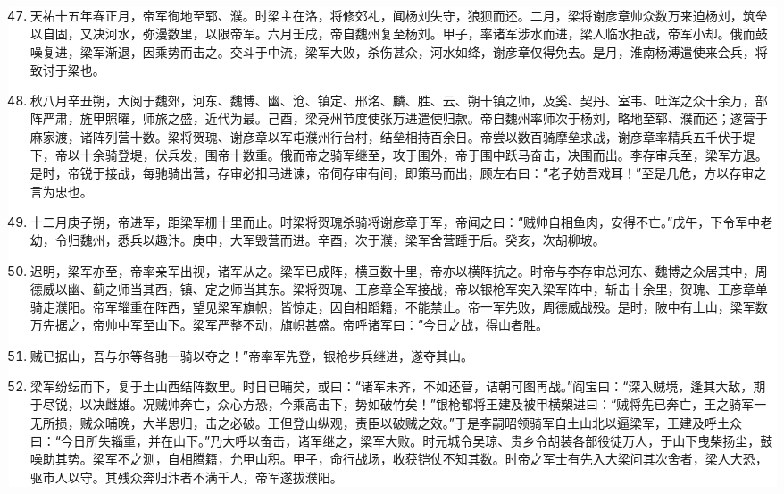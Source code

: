 47. <span id="庄宗纪二-47"></span>
天祐十五年春正月，帝军徇地至郓、濮。时梁主在洛，将修郊礼，闻杨刘失守，狼狈而还。二月，梁将谢彦章帅众数万来迫杨刘，筑垒以自固，又决河水，弥漫数里，以限帝军。六月壬戌，帝自魏州复至杨刘。甲子，率诸军涉水而进，梁人临水拒战，帝军小却。俄而鼓噪复进，梁军渐退，因乘势而击之。交斗于中流，梁军大败，杀伤甚众，河水如绛，谢彦章仅得免去。是月，淮南杨溥遣使来会兵，将致讨于梁也。

48. <span id="庄宗纪二-48"></span>
秋八月辛丑朔，大阅于魏郊，河东、魏博、幽、沧、镇定、邢洺、麟、胜、云、朔十镇之师，及奚、契丹、室韦、吐浑之众十余万，部阵严肃，旌甲照曜，师旅之盛，近代为最。己酉，梁兗州节度使张万进遣使归款。帝自魏州率师次于杨刘，略地至郓、濮而还；遂营于麻家渡，诸阵列营十数。梁将贺瑰、谢彦章以军屯濮州行台村，结垒相持百余日。帝尝以数百骑摩垒求战，谢彦章率精兵五千伏于堤下，帝以十余骑登堤，伏兵发，围帝十数重。俄而帝之骑军继至，攻于围外，帝于围中跃马奋击，决围而出。李存审兵至，梁军方退。是时，帝锐于接战，每驰骑出营，存审必扣马进谏，帝伺存审有间，即策马而出，顾左右曰：“老子妨吾戏耳！”至是几危，方以存审之言为忠也。

49. <span id="庄宗纪二-49"></span>
十二月庚子朔，帝进军，距梁军栅十里而止。时梁将贺瑰杀骑将谢彦章于军，帝闻之曰：“贼帅自相鱼肉，安得不亡。”戊午，下令军中老幼，令归魏州，悉兵以趣汴。庚申，大军毁营而进。辛酉，次于濮，梁军舍营踵于后。癸亥，次胡柳坡。

50. <span id="庄宗纪二-50"></span>
迟明，梁军亦至，帝率亲军出视，诸军从之。梁军已成阵，横亘数十里，帝亦以横阵抗之。时帝与李存审总河东、魏博之众居其中，周德威以幽、蓟之师当其西，镇、定之师当其东。梁将贺瑰、王彦章全军接战，帝以银枪军突入梁军阵中，斩击十余里，贺瑰、王彦章单骑走濮阳。帝军辎重在阵西，望见梁军旗帜，皆惊走，因自相蹈籍，不能禁止。帝一军先败，周德威战殁。是时，陂中有土山，梁军数万先据之，帝帅中军至山下。梁军严整不动，旗帜甚盛。帝呼诸军曰：“今日之战，得山者胜。

51. <span id="庄宗纪二-51"></span>
贼已据山，吾与尔等各驰一骑以夺之！”帝率军先登，银枪步兵继进，遂夺其山。

52. <span id="庄宗纪二-52"></span>
梁军纷纭而下，复于土山西结阵数里。时日已晡矣，或曰：“诸军未齐，不如还营，诘朝可图再战。”阎宝曰：“深入贼境，逢其大敌，期于尽锐，以决雌雄。况贼帅奔亡，众心方恐，今乘高击下，势如破竹矣！”银枪都将王建及被甲横槊进曰：“贼将先已奔亡，王之骑军一无所损，贼众晡晚，大半思归，击之必破。王但登山纵观，责臣以破贼之效。”于是李嗣昭领骑军自土山北以逼梁军，王建及呼土众曰：“今日所失辎重，并在山下。”乃大呼以奋击，诸军继之，梁军大败。时元城令吴琼、贵乡令胡装各部役徒万人，于山下曳柴扬尘，鼓噪助其势。梁军不之测，自相腾籍，允甲山积。甲子，命行战场，收获铠仗不知其数。时帝之军士有先入大梁问其次舍者，梁人大恐，驱市人以守。其残众奔归汴者不满千人，帝军遂拔濮阳。
